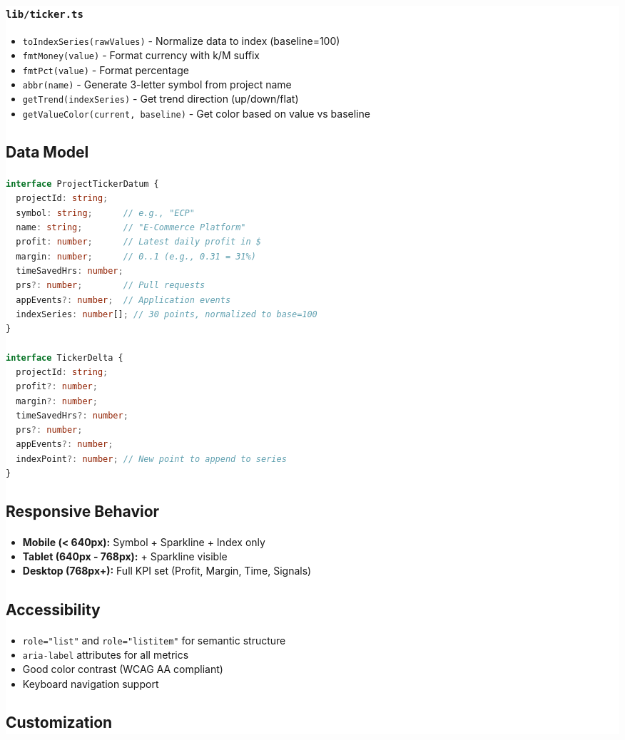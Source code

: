 ### `lib/ticker.ts`

- `toIndexSeries(rawValues)` - Normalize data to index (baseline=100)
- `fmtMoney(value)` - Format currency with k/M suffix
- `fmtPct(value)` - Format percentage
- `abbr(name)` - Generate 3-letter symbol from project name
- `getTrend(indexSeries)` - Get trend direction (up/down/flat)
- `getValueColor(current, baseline)` - Get color based on value vs baseline

## Data Model

```typescript
interface ProjectTickerDatum {
  projectId: string;
  symbol: string;      // e.g., "ECP"
  name: string;        // "E-Commerce Platform"
  profit: number;      // Latest daily profit in $
  margin: number;      // 0..1 (e.g., 0.31 = 31%)
  timeSavedHrs: number;
  prs?: number;        // Pull requests
  appEvents?: number;  // Application events
  indexSeries: number[]; // 30 points, normalized to base=100
}

interface TickerDelta {
  projectId: string;
  profit?: number;
  margin?: number;
  timeSavedHrs?: number;
  prs?: number;
  appEvents?: number;
  indexPoint?: number; // New point to append to series
}
```

## Responsive Behavior

- **Mobile (< 640px):** Symbol + Sparkline + Index only
- **Tablet (640px - 768px):** + Sparkline visible
- **Desktop (768px+):** Full KPI set (Profit, Margin, Time, Signals)

## Accessibility

- `role="list"` and `role="listitem"` for semantic structure
- `aria-label` attributes for all metrics
- Good color contrast (WCAG AA compliant)
- Keyboard navigation support

## Customization
